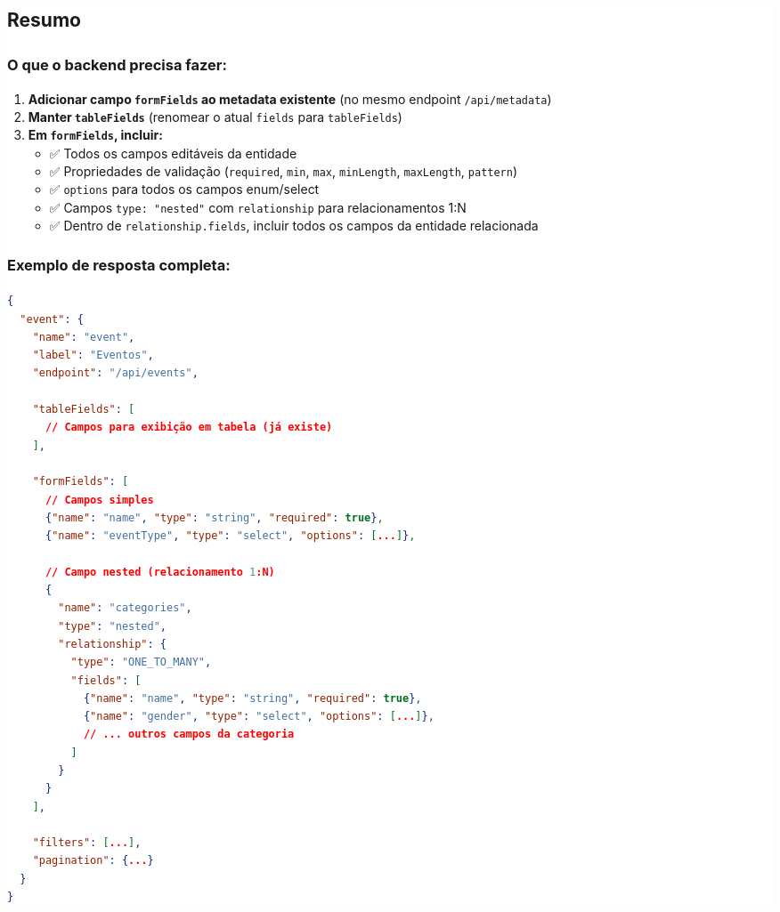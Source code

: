 ## Resumo

### O que o backend precisa fazer:

1. **Adicionar campo `formFields` ao metadata existente** (no mesmo endpoint `/api/metadata`)
2. **Manter `tableFields`** (renomear o atual `fields` para `tableFields`)
3. **Em `formFields`, incluir:**
   - ✅ Todos os campos editáveis da entidade
   - ✅ Propriedades de validação (`required`, `min`, `max`, `minLength`, `maxLength`, `pattern`)
   - ✅ `options` para todos os campos enum/select
   - ✅ Campos `type: "nested"` com `relationship` para relacionamentos 1:N
   - ✅ Dentro de `relationship.fields`, incluir todos os campos da entidade relacionada

### Exemplo de resposta completa:

```json
{
  "event": {
    "name": "event",
    "label": "Eventos",
    "endpoint": "/api/events",

    "tableFields": [
      // Campos para exibição em tabela (já existe)
    ],

    "formFields": [
      // Campos simples
      {"name": "name", "type": "string", "required": true},
      {"name": "eventType", "type": "select", "options": [...]},

      // Campo nested (relacionamento 1:N)
      {
        "name": "categories",
        "type": "nested",
        "relationship": {
          "type": "ONE_TO_MANY",
          "fields": [
            {"name": "name", "type": "string", "required": true},
            {"name": "gender", "type": "select", "options": [...]},
            // ... outros campos da categoria
          ]
        }
      }
    ],

    "filters": [...],
    "pagination": {...}
  }
}
```

